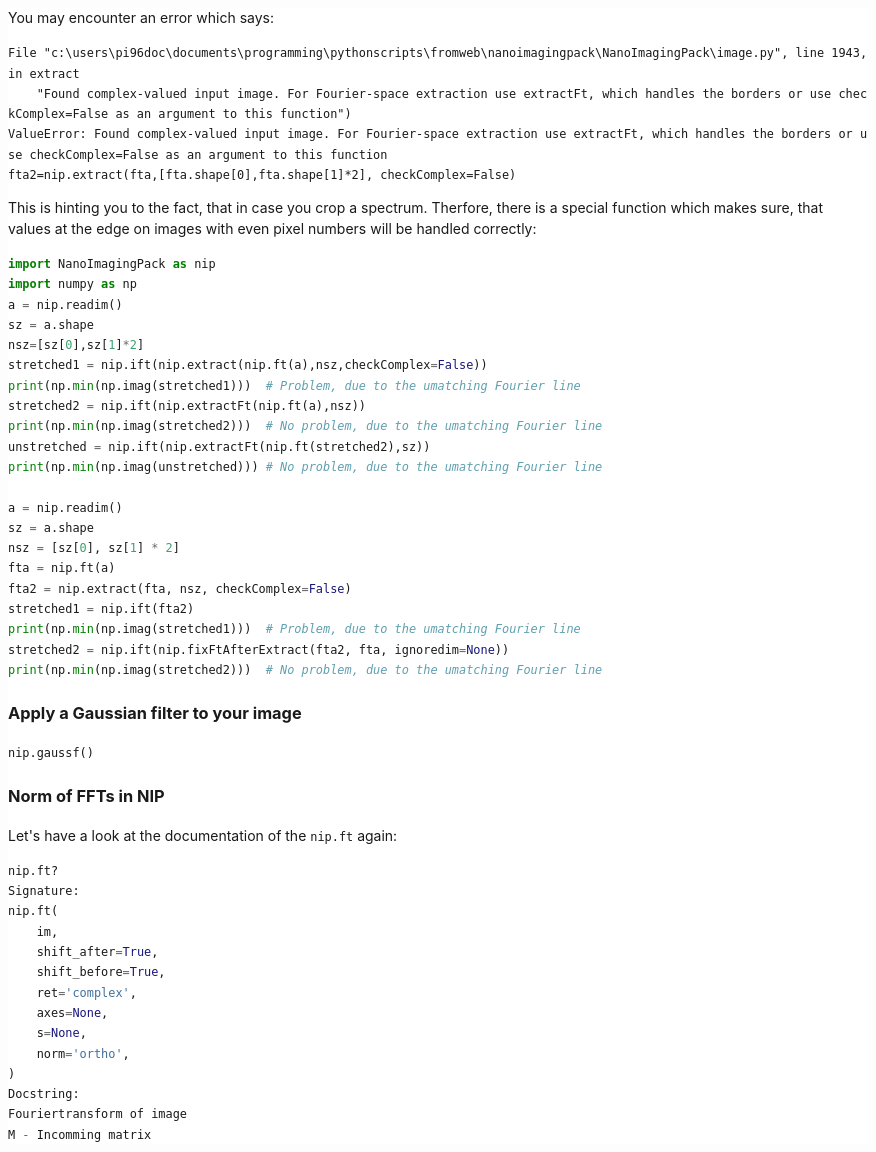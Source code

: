 You may encounter an error which says: 

```
File "c:\users\pi96doc\documents\programming\pythonscripts\fromweb\nanoimagingpack\NanoImagingPack\image.py", line 1943, in extract
    "Found complex-valued input image. For Fourier-space extraction use extractFt, which handles the borders or use checkComplex=False as an argument to this function")
ValueError: Found complex-valued input image. For Fourier-space extraction use extractFt, which handles the borders or use checkComplex=False as an argument to this function
fta2=nip.extract(fta,[fta.shape[0],fta.shape[1]*2], checkComplex=False)
```

This is hinting you to the fact, that in case you crop a spectrum. Therfore, there is a special function which makes sure, that values at the edge on images with even pixel numbers will be handled correctly:

```py
import NanoImagingPack as nip
import numpy as np
a = nip.readim()
sz = a.shape
nsz=[sz[0],sz[1]*2]
stretched1 = nip.ift(nip.extract(nip.ft(a),nsz,checkComplex=False))
print(np.min(np.imag(stretched1)))  # Problem, due to the umatching Fourier line
stretched2 = nip.ift(nip.extractFt(nip.ft(a),nsz))
print(np.min(np.imag(stretched2)))  # No problem, due to the umatching Fourier line
unstretched = nip.ift(nip.extractFt(nip.ft(stretched2),sz))
print(np.min(np.imag(unstretched))) # No problem, due to the umatching Fourier line

a = nip.readim()
sz = a.shape
nsz = [sz[0], sz[1] * 2]
fta = nip.ft(a)
fta2 = nip.extract(fta, nsz, checkComplex=False)
stretched1 = nip.ift(fta2)
print(np.min(np.imag(stretched1)))  # Problem, due to the umatching Fourier line
stretched2 = nip.ift(nip.fixFtAfterExtract(fta2, fta, ignoredim=None))
print(np.min(np.imag(stretched2)))  # No problem, due to the umatching Fourier line
```


### Apply a Gaussian filter to your image

```py
nip.gaussf()
```


### Norm of FFTs in NIP


Let's have a look at the documentation of the ```nip.ft``` again:

```py
nip.ft?
Signature:
nip.ft(
    im,
    shift_after=True,
    shift_before=True,
    ret='complex',
    axes=None,
    s=None,
    norm='ortho',
)
Docstring:
Fouriertransform of image
M - Incomming matrix
```